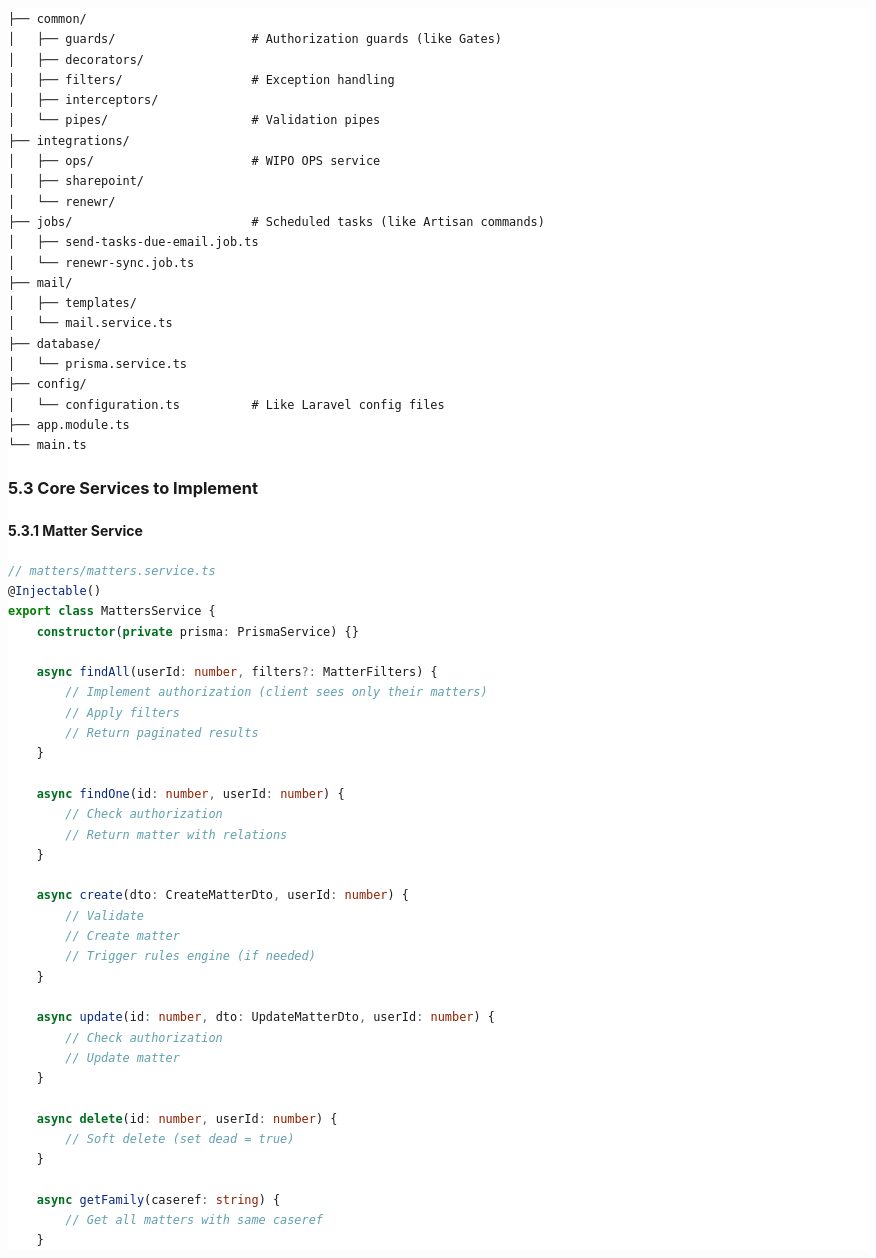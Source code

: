 ```
├── common/
│   ├── guards/                   # Authorization guards (like Gates)
│   ├── decorators/
│   ├── filters/                  # Exception handling
│   ├── interceptors/
│   └── pipes/                    # Validation pipes
├── integrations/
│   ├── ops/                      # WIPO OPS service
│   ├── sharepoint/
│   └── renewr/
├── jobs/                         # Scheduled tasks (like Artisan commands)
│   ├── send-tasks-due-email.job.ts
│   └── renewr-sync.job.ts
├── mail/
│   ├── templates/
│   └── mail.service.ts
├── database/
│   └── prisma.service.ts
├── config/
│   └── configuration.ts          # Like Laravel config files
├── app.module.ts
└── main.ts
```

### 5.3 Core Services to Implement

#### 5.3.1 Matter Service
```typescript
// matters/matters.service.ts
@Injectable()
export class MattersService {
    constructor(private prisma: PrismaService) {}

    async findAll(userId: number, filters?: MatterFilters) {
        // Implement authorization (client sees only their matters)
        // Apply filters
        // Return paginated results
    }

    async findOne(id: number, userId: number) {
        // Check authorization
        // Return matter with relations
    }

    async create(dto: CreateMatterDto, userId: number) {
        // Validate
        // Create matter
        // Trigger rules engine (if needed)
    }

    async update(id: number, dto: UpdateMatterDto, userId: number) {
        // Check authorization
        // Update matter
    }

    async delete(id: number, userId: number) {
        // Soft delete (set dead = true)
    }

    async getFamily(caseref: string) {
        // Get all matters with same caseref
    }

```